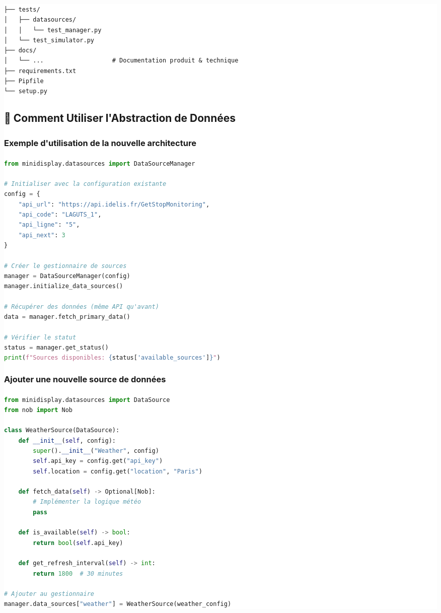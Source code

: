 ```
├── tests/
│   ├── datasources/
│   │   └── test_manager.py
│   └── test_simulator.py
├── docs/
│   └── ...                   # Documentation produit & technique
├── requirements.txt
├── Pipfile
└── setup.py
```

## 🔧 Comment Utiliser l'Abstraction de Données

### Exemple d'utilisation de la nouvelle architecture

```python
from minidisplay.datasources import DataSourceManager

# Initialiser avec la configuration existante
config = {
    "api_url": "https://api.idelis.fr/GetStopMonitoring",
    "api_code": "LAGUTS_1",
    "api_ligne": "5",
    "api_next": 3
}

# Créer le gestionnaire de sources
manager = DataSourceManager(config)
manager.initialize_data_sources()

# Récupérer des données (même API qu'avant)
data = manager.fetch_primary_data()

# Vérifier le statut
status = manager.get_status()
print(f"Sources disponibles: {status['available_sources']}")
```

### Ajouter une nouvelle source de données

```python
from minidisplay.datasources import DataSource
from nob import Nob

class WeatherSource(DataSource):
    def __init__(self, config):
        super().__init__("Weather", config)
        self.api_key = config.get("api_key")
        self.location = config.get("location", "Paris")

    def fetch_data(self) -> Optional[Nob]:
        # Implémenter la logique météo
        pass

    def is_available(self) -> bool:
        return bool(self.api_key)

    def get_refresh_interval(self) -> int:
        return 1800  # 30 minutes

# Ajouter au gestionnaire
manager.data_sources["weather"] = WeatherSource(weather_config)
```
